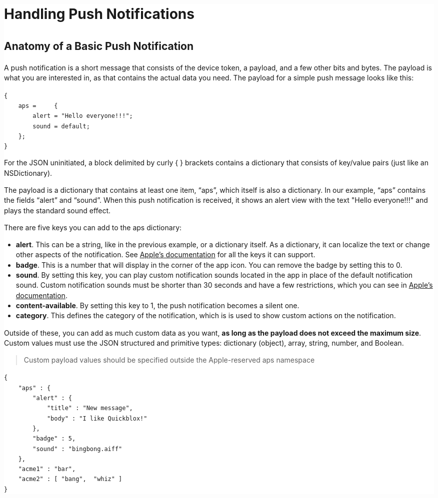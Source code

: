 # Handling Push Notifications

## Anatomy of a Basic Push Notification
A push notification is a short message that consists of the device token, a payload, and a few other bits and bytes. The payload is what you are interested in, as that contains the actual data you need.
The payload for a simple push message looks like this:

```
{
    aps =     {
        alert = "Hello everyone!!!";
        sound = default;
    };
}
```

For the JSON uninitiated, a block delimited by curly { } brackets contains a dictionary that consists of key/value pairs (just like an NSDictionary).

The payload is a dictionary that contains at least one item, “aps”, which itself is also a dictionary. In our example, “aps” contains the fields “alert” and “sound”. When this push notification is received, it shows an alert view with the text "Hello everyone!!!" and plays the standard sound effect.

There are five keys you can add to the aps dictionary:
- **alert**. This can be a string, like in the previous example, or a dictionary itself. As a dictionary, it can localize the text or change other aspects of the notification. See [Apple’s documentation](https://developer.apple.com/library/content/documentation/NetworkingInternet/Conceptual/RemoteNotificationsPG/PayloadKeyReference.html#//apple_ref/doc/uid/TP40008194-CH17-SW1) for all the keys it can support.
- **badge**. This is a number that will display in the corner of the app icon. You can remove the badge by setting this to 0.
- **sound**. By setting this key, you can play custom notification sounds located in the app in place of the default notification sound. Custom notification sounds must be shorter than 30 seconds and have a few restrictions, which you can see in [Apple’s documentation]().
- **content-available**. By setting this key to 1, the push notification becomes a silent one.
- **category**. This defines the category of the notification, which is is used to show custom actions on the notification.

Outside of these, you can add as much custom data as you want, **as long as the payload does not exceed the maximum size**. Custom values must use the JSON structured and primitive types: dictionary (object), array, string, number, and Boolean.

>Custom payload values should be specified outside the Apple-reserved aps namespace

```
{
    "aps" : {
        "alert" : {
            "title" : "New message",
            "body" : "I like Quickblox!"
        },
        "badge" : 5,
        "sound" : "bingbong.aiff"
    },
    "acme1" : "bar",
    "acme2" : [ "bang",  "whiz" ]
}
```
